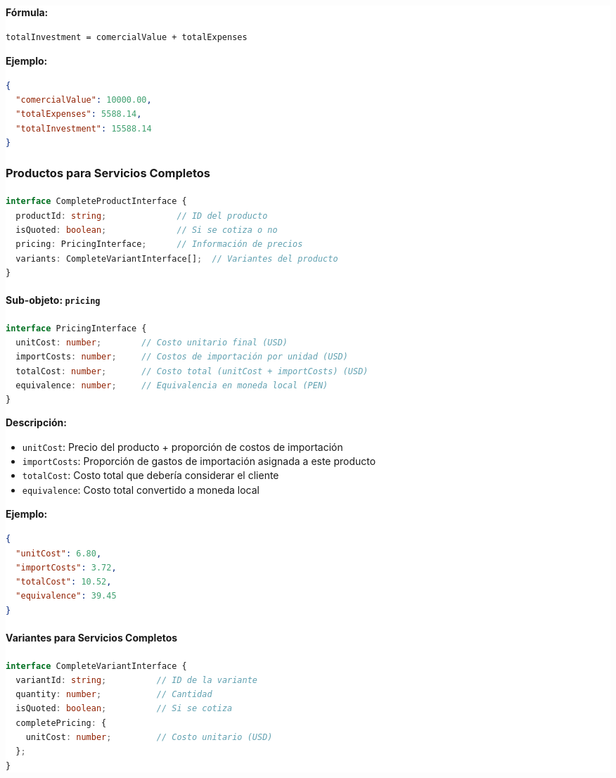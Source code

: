 **Fórmula:**
```
totalInvestment = comercialValue + totalExpenses
```

**Ejemplo:**
```json
{
  "comercialValue": 10000.00,
  "totalExpenses": 5588.14,
  "totalInvestment": 15588.14
}
```

### Productos para Servicios Completos

```typescript
interface CompleteProductInterface {
  productId: string;              // ID del producto
  isQuoted: boolean;              // Si se cotiza o no
  pricing: PricingInterface;      // Información de precios
  variants: CompleteVariantInterface[];  // Variantes del producto
}
```

#### Sub-objeto: `pricing`

```typescript
interface PricingInterface {
  unitCost: number;        // Costo unitario final (USD)
  importCosts: number;     // Costos de importación por unidad (USD)
  totalCost: number;       // Costo total (unitCost + importCosts) (USD)
  equivalence: number;     // Equivalencia en moneda local (PEN)
}
```

**Descripción:**
- `unitCost`: Precio del producto + proporción de costos de importación
- `importCosts`: Proporción de gastos de importación asignada a este producto
- `totalCost`: Costo total que debería considerar el cliente
- `equivalence`: Costo total convertido a moneda local

**Ejemplo:**
```json
{
  "unitCost": 6.80,
  "importCosts": 3.72,
  "totalCost": 10.52,
  "equivalence": 39.45
}
```

#### Variantes para Servicios Completos

```typescript
interface CompleteVariantInterface {
  variantId: string;          // ID de la variante
  quantity: number;           // Cantidad
  isQuoted: boolean;          // Si se cotiza
  completePricing: {
    unitCost: number;         // Costo unitario (USD)
  };
}
```
